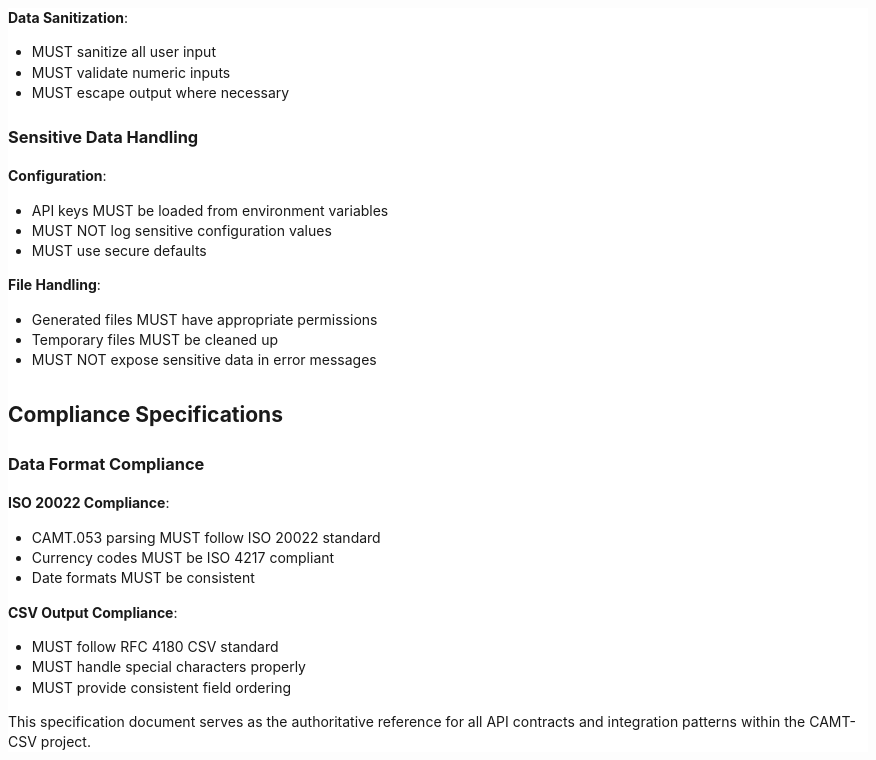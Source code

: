 **Data Sanitization**:

- MUST sanitize all user input
- MUST validate numeric inputs
- MUST escape output where necessary

### Sensitive Data Handling

**Configuration**:

- API keys MUST be loaded from environment variables
- MUST NOT log sensitive configuration values
- MUST use secure defaults

**File Handling**:

- Generated files MUST have appropriate permissions
- Temporary files MUST be cleaned up
- MUST NOT expose sensitive data in error messages

## Compliance Specifications

### Data Format Compliance

**ISO 20022 Compliance**:

- CAMT.053 parsing MUST follow ISO 20022 standard
- Currency codes MUST be ISO 4217 compliant
- Date formats MUST be consistent

**CSV Output Compliance**:

- MUST follow RFC 4180 CSV standard
- MUST handle special characters properly
- MUST provide consistent field ordering

This specification document serves as the authoritative reference for all API contracts and integration patterns within the CAMT-CSV project.
